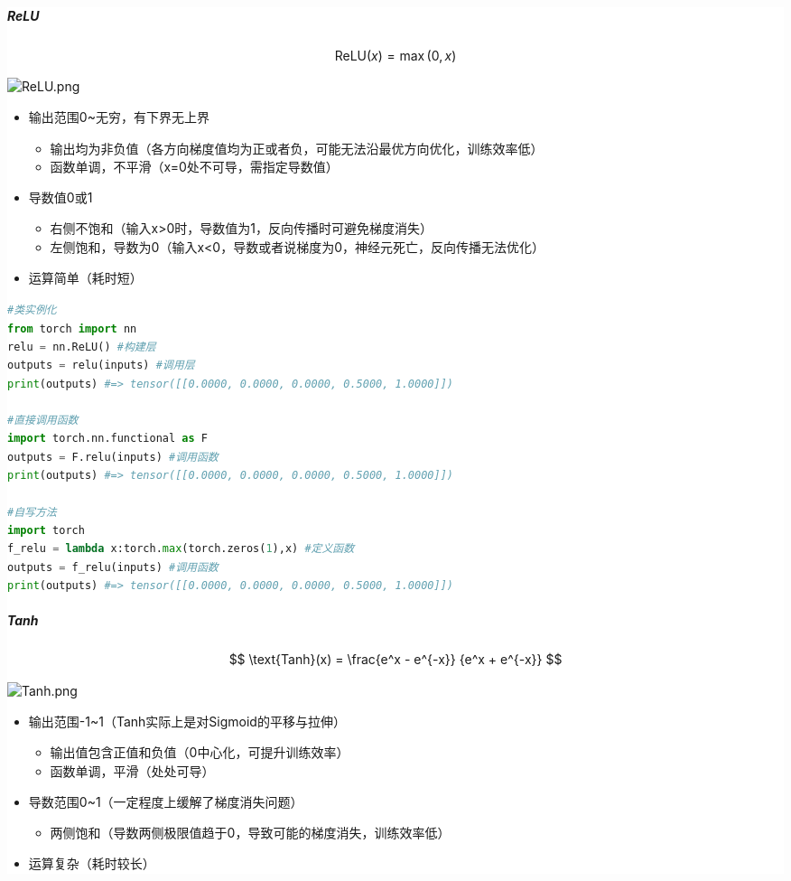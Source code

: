##### ReLU

$$
\text{ReLU}(x) = \max(0, x)
$$

<img src="file:///accessory/ReLU.png" title="" alt="ReLU.png" data-align="center">

- 输出范围0~无穷，有下界无上界
  
  - 输出均为非负值（各方向梯度值均为正或者负，可能无法沿最优方向优化，训练效率低）
  - 函数单调，不平滑（x=0处不可导，需指定导数值）

- 导数值0或1
  
  - 右侧不饱和（输入x>0时，导数值为1，反向传播时可避免梯度消失）
  - 左侧饱和，导数为0（输入x<0，导数或者说梯度为0，神经元死亡，反向传播无法优化）

- 运算简单（耗时短）

```python
#类实例化
from torch import nn
relu = nn.ReLU() #构建层
outputs = relu(inputs) #调用层
print(outputs) #=> tensor([[0.0000, 0.0000, 0.0000, 0.5000, 1.0000]])

#直接调用函数
import torch.nn.functional as F
outputs = F.relu(inputs) #调用函数
print(outputs) #=> tensor([[0.0000, 0.0000, 0.0000, 0.5000, 1.0000]])

#自写方法
import torch
f_relu = lambda x:torch.max(torch.zeros(1),x) #定义函数
outputs = f_relu(inputs) #调用函数
print(outputs) #=> tensor([[0.0000, 0.0000, 0.0000, 0.5000, 1.0000]])
```

##### Tanh

$$
\text{Tanh}(x) = \frac{e^x - e^{-x}} {e^x + e^{-x}} 
$$

<img src="file:///accessory/Tanh.png" title="" alt="Tanh.png" data-align="center">

- 输出范围-1~1（Tanh实际上是对Sigmoid的平移与拉伸）
  
  - 输出值包含正值和负值（0中心化，可提升训练效率）
  - 函数单调，平滑（处处可导）

- 导数范围0~1（一定程度上缓解了梯度消失问题）
  
  - 两侧饱和（导数两侧极限值趋于0，导致可能的梯度消失，训练效率低）

- 运算复杂（耗时较长）
